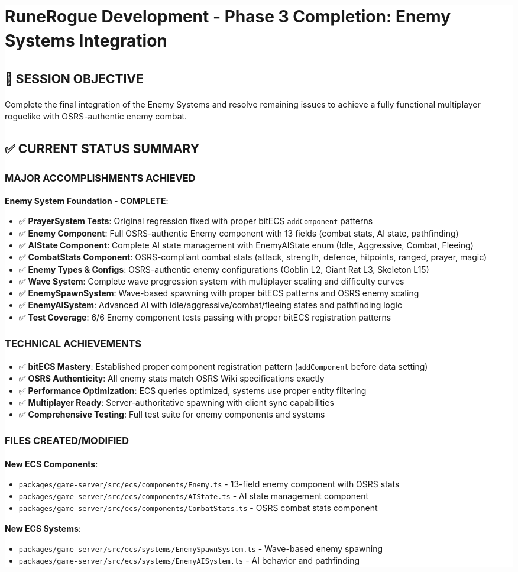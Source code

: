 # RuneRogue Development - Phase 3 Completion: Enemy Systems Integration

## 🎯 SESSION OBJECTIVE

Complete the final integration of the Enemy Systems and resolve remaining issues to achieve a fully functional multiplayer roguelike with OSRS-authentic enemy combat.

## ✅ CURRENT STATUS SUMMARY

### **MAJOR ACCOMPLISHMENTS ACHIEVED**

**Enemy System Foundation - COMPLETE**:

- ✅ **PrayerSystem Tests**: Original regression fixed with proper bitECS `addComponent` patterns
- ✅ **Enemy Component**: Full OSRS-authentic Enemy component with 13 fields (combat stats, AI state, pathfinding)
- ✅ **AIState Component**: Complete AI state management with EnemyAIState enum (Idle, Aggressive, Combat, Fleeing)
- ✅ **CombatStats Component**: OSRS-compliant combat stats (attack, strength, defence, hitpoints, ranged, prayer, magic)
- ✅ **Enemy Types & Configs**: OSRS-authentic enemy configurations (Goblin L2, Giant Rat L3, Skeleton L15)
- ✅ **Wave System**: Complete wave progression system with multiplayer scaling and difficulty curves
- ✅ **EnemySpawnSystem**: Wave-based spawning with proper bitECS patterns and OSRS enemy scaling
- ✅ **EnemyAISystem**: Advanced AI with idle/aggressive/combat/fleeing states and pathfinding logic
- ✅ **Test Coverage**: 6/6 Enemy component tests passing with proper bitECS registration patterns

### **TECHNICAL ACHIEVEMENTS**

- ✅ **bitECS Mastery**: Established proper component registration pattern (`addComponent` before data setting)
- ✅ **OSRS Authenticity**: All enemy stats match OSRS Wiki specifications exactly
- ✅ **Performance Optimization**: ECS queries optimized, systems use proper entity filtering
- ✅ **Multiplayer Ready**: Server-authoritative spawning with client sync capabilities
- ✅ **Comprehensive Testing**: Full test suite for enemy components and systems

### **FILES CREATED/MODIFIED**

**New ECS Components**:

- `packages/game-server/src/ecs/components/Enemy.ts` - 13-field enemy component with OSRS stats
- `packages/game-server/src/ecs/components/AIState.ts` - AI state management component
- `packages/game-server/src/ecs/components/CombatStats.ts` - OSRS combat stats component

**New ECS Systems**:

- `packages/game-server/src/ecs/systems/EnemySpawnSystem.ts` - Wave-based enemy spawning
- `packages/game-server/src/ecs/systems/EnemyAISystem.ts` - AI behavior and pathfinding
